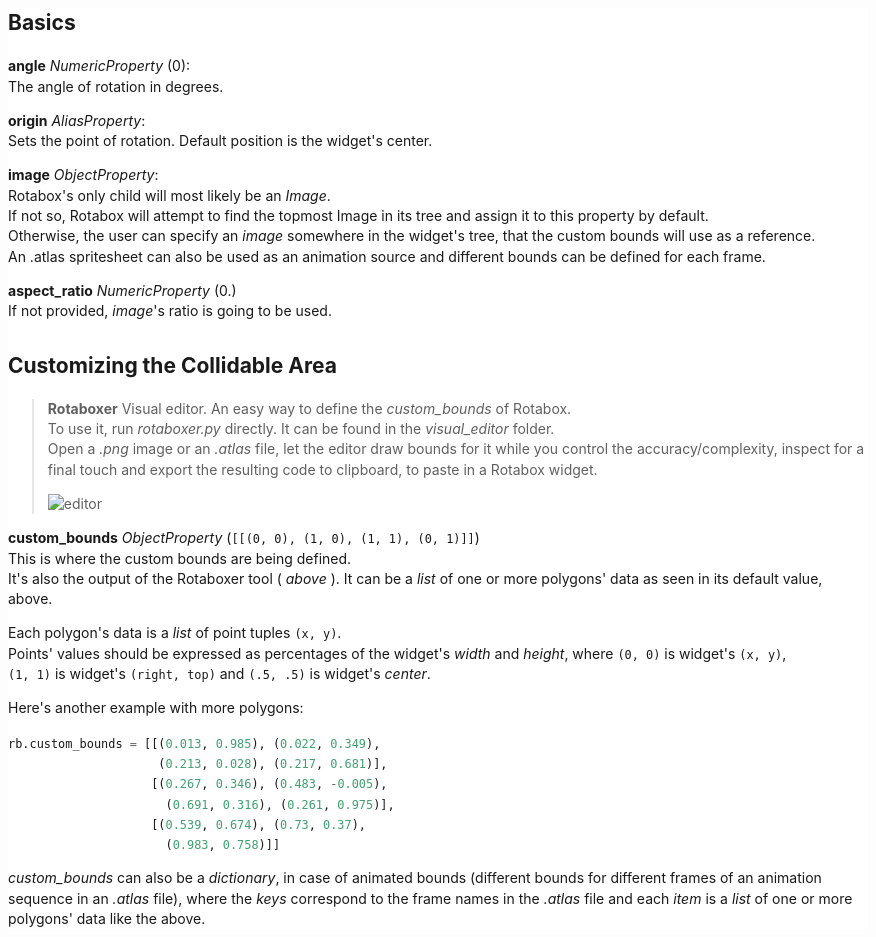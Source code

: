 ## Basics

**angle** *NumericProperty* (0):  
 The angle of rotation in degrees.

**origin** *AliasProperty*:  
 Sets the point of rotation. Default position is the widget's center.

**image** *ObjectProperty*:  
 Rotabox's only child will most likely be an *Image*.  
 If not so, Rotabox will attempt to find the topmost Image in its tree and assign it to this property by default.  
 Otherwise, the user can specify an *image* somewhere in the widget's tree, that the custom bounds will use as a reference.  
 An .atlas spritesheet can also be used as an animation source and different bounds can be defined for each frame.

**aspect_ratio** *NumericProperty* (0.)  
 If not provided, *image*'s ratio is going to be used.

## Customizing the Collidable Area

> **Rotaboxer** Visual editor.
>  An easy way to define the *custom_bounds* of Rotabox.  
>  To use it, run *rotaboxer.py* directly. It can be found in the *visual_editor* folder.  
>  Open a *.png* image or an *.atlas* file, let the editor draw bounds for it while you control the accuracy/complexity, inspect for a final touch and export the resulting code to clipboard, to paste in a Rotabox widget.
> 
> ![editor](examples/editor.gif)

**custom_bounds** *ObjectProperty* (`[[(0, 0), (1, 0), (1, 1), (0, 1)]]`)  
 This is where the custom bounds are being defined.  
 It's also the output of the Rotaboxer tool ( *above* ).
 It can be a *list* of one or more polygons' data as seen in its default value, above. 
 
 Each polygon's data is a *list* of point tuples `(x, y)`.  
 Points' values should be expressed as percentages of the widget's *width* and *height*, where `(0, 0)` is widget's `(x, y)`,  
 `(1, 1)` is widget's `(right, top)` and `(.5, .5)` is widget's *center*.
 
 Here's another example with more polygons:

```python
rb.custom_bounds = [[(0.013, 0.985), (0.022, 0.349),
                     (0.213, 0.028), (0.217, 0.681)],
                    [(0.267, 0.346), (0.483, -0.005),
                      (0.691, 0.316), (0.261, 0.975)],
                    [(0.539, 0.674), (0.73, 0.37),
                      (0.983, 0.758)]]
```

*custom_bounds* can also be a *dictionary*, in case of animated bounds (different bounds for different frames of an animation sequence in an *.atlas* file), where the *keys* correspond to the frame names in the *.atlas* file and each *item* is a *list* of one or more polygons' data like the above.
  